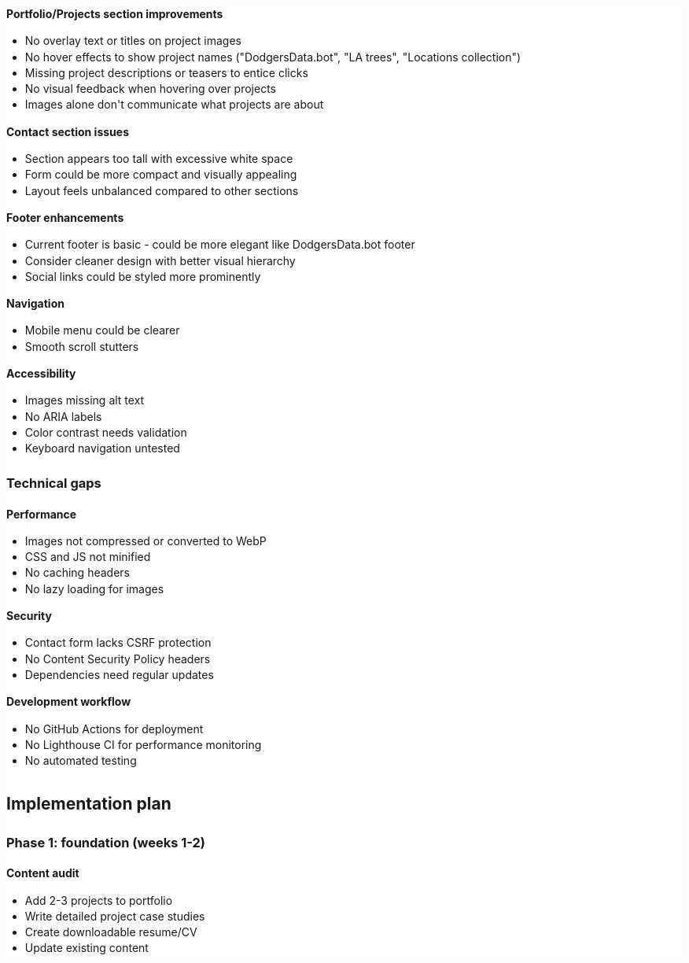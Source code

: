 **Portfolio/Projects section improvements**
- No overlay text or titles on project images
- No hover effects to show project names ("DodgersData.bot", "LA trees", "Locations collection")
- Missing project descriptions or teasers to entice clicks
- No visual feedback when hovering over projects
- Images alone don't communicate what projects are about

**Contact section issues**
- Section appears too tall with excessive white space
- Form could be more compact and visually appealing
- Layout feels unbalanced compared to other sections

**Footer enhancements**
- Current footer is basic - could be more elegant like DodgersData.bot footer
- Consider cleaner design with better visual hierarchy
- Social links could be styled more prominently

**Navigation**
- Mobile menu could be clearer
- Smooth scroll stutters

**Accessibility**
- Images missing alt text
- No ARIA labels
- Color contrast needs validation
- Keyboard navigation untested

### Technical gaps
**Performance**
- Images not compressed or converted to WebP
- CSS and JS not minified
- No caching headers
- No lazy loading for images

**Security**
- Contact form lacks CSRF protection
- No Content Security Policy headers
- Dependencies need regular updates

**Development workflow**
- No GitHub Actions for deployment
- No Lighthouse CI for performance monitoring
- No automated testing

## Implementation plan

### Phase 1: foundation (weeks 1-2)

**Content audit**
- Add 2-3 projects to portfolio
- Write detailed project case studies
- Create downloadable resume/CV
- Update existing content
